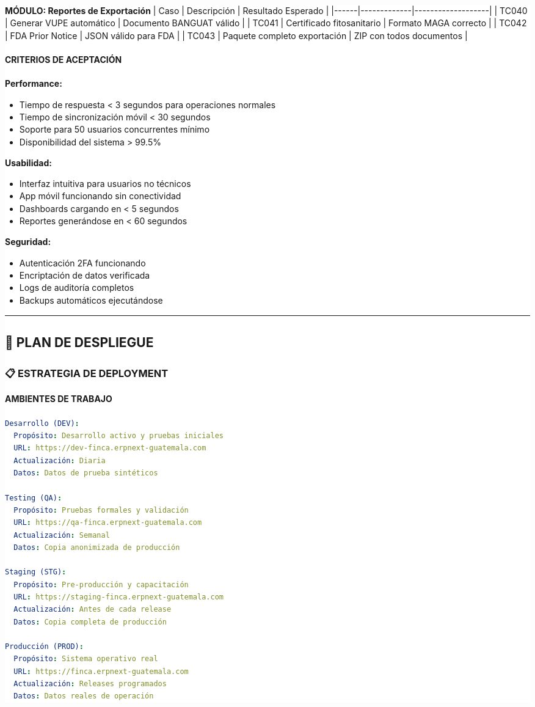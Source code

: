 **MÓDULO: Reportes de Exportación**
| Caso | Descripción | Resultado Esperado |
|------|-------------|-------------------|
| TC040 | Generar VUPE automático | Documento BANGUAT válido |
| TC041 | Certificado fitosanitario | Formato MAGA correcto |
| TC042 | FDA Prior Notice | JSON válido para FDA |
| TC043 | Paquete completo exportación | ZIP con todos documentos |

#### **CRITERIOS DE ACEPTACIÓN**

**Performance:**
- Tiempo de respuesta < 3 segundos para operaciones normales
- Tiempo de sincronización móvil < 30 segundos
- Soporte para 50 usuarios concurrentes mínimo
- Disponibilidad del sistema > 99.5%

**Usabilidad:**
- Interfaz intuitiva para usuarios no técnicos
- App móvil funcionando sin conectividad
- Dashboards cargando en < 5 segundos
- Reportes generándose en < 60 segundos

**Seguridad:**
- Autenticación 2FA funcionando
- Encriptación de datos verificada
- Logs de auditoría completos
- Backups automáticos ejecutándose

---

## 🚀 PLAN DE DESPLIEGUE

### 📋 **ESTRATEGIA DE DEPLOYMENT**

#### **AMBIENTES DE TRABAJO**
```yaml
Desarrollo (DEV):
  Propósito: Desarrollo activo y pruebas iniciales
  URL: https://dev-finca.erpnext-guatemala.com
  Actualización: Diaria
  Datos: Datos de prueba sintéticos

Testing (QA):
  Propósito: Pruebas formales y validación
  URL: https://qa-finca.erpnext-guatemala.com
  Actualización: Semanal
  Datos: Copia anonimizada de producción

Staging (STG):
  Propósito: Pre-producción y capacitación
  URL: https://staging-finca.erpnext-guatemala.com
  Actualización: Antes de cada release
  Datos: Copia completa de producción

Producción (PROD):
  Propósito: Sistema operativo real
  URL: https://finca.erpnext-guatemala.com
  Actualización: Releases programados
  Datos: Datos reales de operación
```
